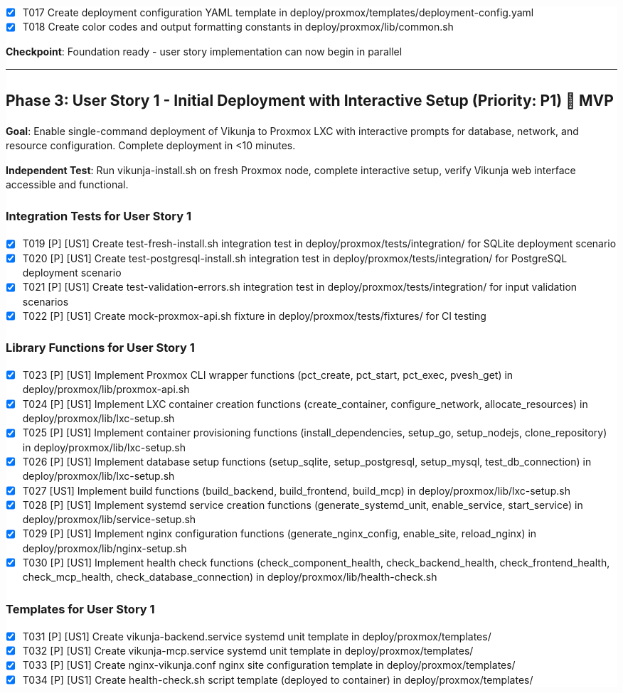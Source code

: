 - [X] T017 Create deployment configuration YAML template in deploy/proxmox/templates/deployment-config.yaml
- [X] T018 Create color codes and output formatting constants in deploy/proxmox/lib/common.sh

**Checkpoint**: Foundation ready - user story implementation can now begin in parallel

---

## Phase 3: User Story 1 - Initial Deployment with Interactive Setup (Priority: P1) 🎯 MVP

**Goal**: Enable single-command deployment of Vikunja to Proxmox LXC with interactive prompts for database, network, and resource configuration. Complete deployment in <10 minutes.

**Independent Test**: Run vikunja-install.sh on fresh Proxmox node, complete interactive setup, verify Vikunja web interface accessible and functional.

### Integration Tests for User Story 1

- [X] T019 [P] [US1] Create test-fresh-install.sh integration test in deploy/proxmox/tests/integration/ for SQLite deployment scenario
- [X] T020 [P] [US1] Create test-postgresql-install.sh integration test in deploy/proxmox/tests/integration/ for PostgreSQL deployment scenario
- [X] T021 [P] [US1] Create test-validation-errors.sh integration test in deploy/proxmox/tests/integration/ for input validation scenarios
- [X] T022 [P] [US1] Create mock-proxmox-api.sh fixture in deploy/proxmox/tests/fixtures/ for CI testing

### Library Functions for User Story 1

- [X] T023 [P] [US1] Implement Proxmox CLI wrapper functions (pct_create, pct_start, pct_exec, pvesh_get) in deploy/proxmox/lib/proxmox-api.sh
- [X] T024 [P] [US1] Implement LXC container creation functions (create_container, configure_network, allocate_resources) in deploy/proxmox/lib/lxc-setup.sh
- [X] T025 [P] [US1] Implement container provisioning functions (install_dependencies, setup_go, setup_nodejs, clone_repository) in deploy/proxmox/lib/lxc-setup.sh
- [X] T026 [P] [US1] Implement database setup functions (setup_sqlite, setup_postgresql, setup_mysql, test_db_connection) in deploy/proxmox/lib/lxc-setup.sh
- [X] T027 [US1] Implement build functions (build_backend, build_frontend, build_mcp) in deploy/proxmox/lib/lxc-setup.sh
- [X] T028 [P] [US1] Implement systemd service creation functions (generate_systemd_unit, enable_service, start_service) in deploy/proxmox/lib/service-setup.sh
- [X] T029 [P] [US1] Implement nginx configuration functions (generate_nginx_config, enable_site, reload_nginx) in deploy/proxmox/lib/nginx-setup.sh
- [X] T030 [P] [US1] Implement health check functions (check_component_health, check_backend_health, check_frontend_health, check_mcp_health, check_database_connection) in deploy/proxmox/lib/health-check.sh

### Templates for User Story 1

- [X] T031 [P] [US1] Create vikunja-backend.service systemd unit template in deploy/proxmox/templates/
- [X] T032 [P] [US1] Create vikunja-mcp.service systemd unit template in deploy/proxmox/templates/
- [X] T033 [P] [US1] Create nginx-vikunja.conf nginx site configuration template in deploy/proxmox/templates/
- [X] T034 [P] [US1] Create health-check.sh script template (deployed to container) in deploy/proxmox/templates/
